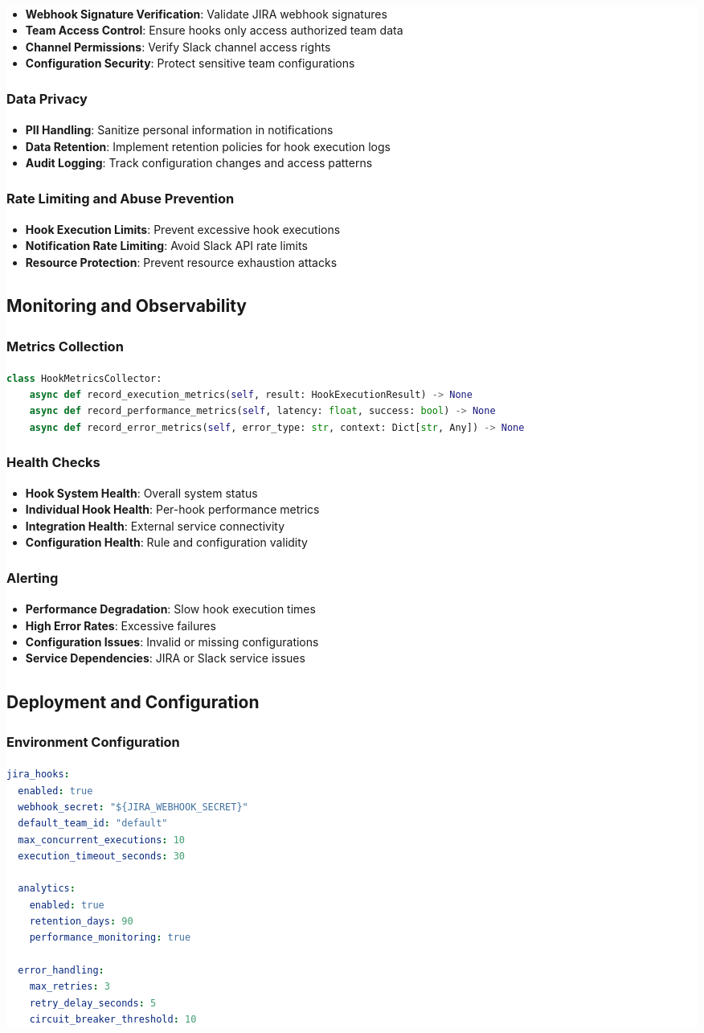 - **Webhook Signature Verification**: Validate JIRA webhook signatures
- **Team Access Control**: Ensure hooks only access authorized team data
- **Channel Permissions**: Verify Slack channel access rights
- **Configuration Security**: Protect sensitive team configurations

### Data Privacy

- **PII Handling**: Sanitize personal information in notifications
- **Data Retention**: Implement retention policies for hook execution logs
- **Audit Logging**: Track configuration changes and access patterns

### Rate Limiting and Abuse Prevention

- **Hook Execution Limits**: Prevent excessive hook executions
- **Notification Rate Limiting**: Avoid Slack API rate limits
- **Resource Protection**: Prevent resource exhaustion attacks

## Monitoring and Observability

### Metrics Collection

```python
class HookMetricsCollector:
    async def record_execution_metrics(self, result: HookExecutionResult) -> None
    async def record_performance_metrics(self, latency: float, success: bool) -> None
    async def record_error_metrics(self, error_type: str, context: Dict[str, Any]) -> None
```

### Health Checks

- **Hook System Health**: Overall system status
- **Individual Hook Health**: Per-hook performance metrics
- **Integration Health**: External service connectivity
- **Configuration Health**: Rule and configuration validity

### Alerting

- **Performance Degradation**: Slow hook execution times
- **High Error Rates**: Excessive failures
- **Configuration Issues**: Invalid or missing configurations
- **Service Dependencies**: JIRA or Slack service issues

## Deployment and Configuration

### Environment Configuration

```yaml
jira_hooks:
  enabled: true
  webhook_secret: "${JIRA_WEBHOOK_SECRET}"
  default_team_id: "default"
  max_concurrent_executions: 10
  execution_timeout_seconds: 30
  
  analytics:
    enabled: true
    retention_days: 90
    performance_monitoring: true
  
  error_handling:
    max_retries: 3
    retry_delay_seconds: 5
    circuit_breaker_threshold: 10
```
